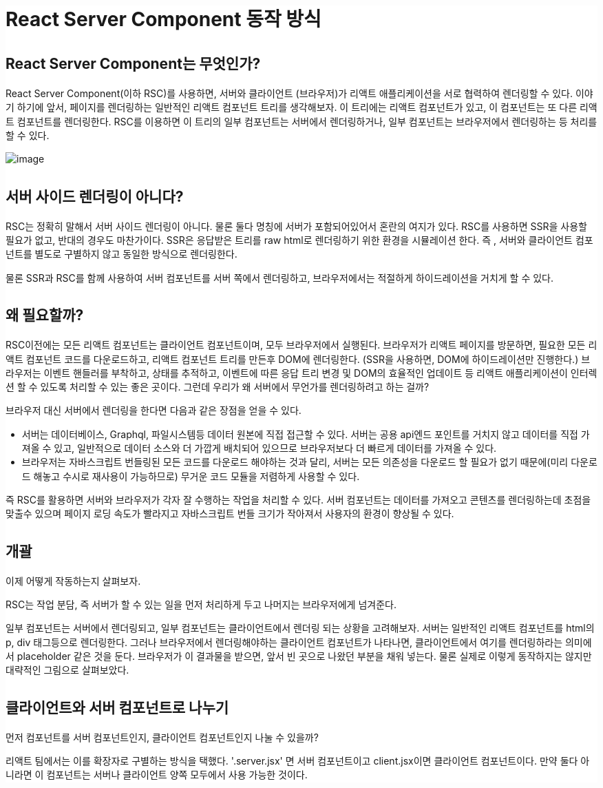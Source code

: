 # React Server Component 동작 방식

## React Server Component는 무엇인가?

React Server Component(이하 RSC)를 사용하면, 서버와 클라이언트 (브라우저)가 리액트 애플리케이션을 서로 협력하여 렌더링할 수 있다. 이야기 하기에 앞서, 페이지를 렌더링하는 일반적인 리액트 컴포넌트 트리를 생각해보자. 이 트리에는 리액트 컴포넌트가 있고, 이 컴포넌트는 또 다른 리액트 컴포넌트를 렌더링한다. RSC를 이용하면 이 트리의 일부 컴포넌트는 서버에서 렌더링하거나, 일부 컴포넌트는 브라우저에서 렌더링하는 등 처리를 할 수 있다.

![image](https://user-images.githubusercontent.com/63354527/173498903-ec06b9c9-8a16-43d8-ad27-93cf96fe8dcf.png)

## 서버 사이드 렌더링이 아니다?

RSC는 정확히 말해서 서버 사이드 렌더링이 아니다. 물론 둘다 명칭에 서버가 포함되어있어서 혼란의 여지가 있다. RSC를 사용하면 SSR을 사용할 필요가 없고, 반대의 경우도 마찬가이다. SSR은 응답받은 트리를 raw html로 렌더링하기 위한 환경을 시뮬레이션 한다. 즉 , 서버와 클라이언트 컴포넌트를 별도로 구별하지 않고 동일한 방식으로 렌더링한다.

물론 SSR과 RSC를 함께 사용하여 서버 컴포넌트를 서버 쪽에서 렌더링하고, 브라우저에서는 적절하게 하이드레이션을 거치게 할 수 있다.

## 왜 필요할까?

RSC이전에는 모든 리액트 컴포넌트는 클라이언트 컴포넌트이며, 모두 브라우저에서 실행된다. 브라우저가 리액트 페이지를 방문하면, 필요한 모든 리액트 컴포넌트 코드를 다운로드하고, 리액트 컴포넌트 트리를 만든후 DOM에 렌더링한다. (SSR을 사용하면, DOM에 하이드레이션만 진행한다.) 브라우저는 이벤트 핸들러를 부착하고, 상태를 추적하고, 이벤트에 따른 응답 트리 변경 및 DOM의 효율적인 업데이트 등 리액트 애플리케이션이 인터렉션 할 수 있도록 처리할 수 있는 좋은 곳이다. 그런데 우리가 왜 서버에서 무언가를 렌더링하려고 하는 걸까?

브라우저 대신 서버에서 렌더링을 한다면 다음과 같은 장점을 얻을 수 있다.

- 서버는 데이터베이스, Graphql, 파일시스템등 데이터 원본에 직접 접근할 수 있다. 서버는 공용 api엔드 포인트를 거치지 않고 데이터를 직접 가져올 수 있고, 일반적으로 데이터 소스와 더 가깝게 배치되어 있으므로 브라우저보다 더 빠르게 데이터를 가져올 수 있다.
- 브라우저는 자바스크립트 번들링된 모든 코드를 다운로드 해야하는 것과 달리, 서버는 모든 의존성을 다운로드 할 필요가 없기 때문에(미리 다운로드 해놓고 수시로 재사용이 가능하므로) 무거운 코드 모듈을 저렴하게 사용할 수 있다.

즉 RSC를 활용하면 서버와 브라우저가 각자 잘 수행하는 작업을 처리할 수 있다. 서버 컴포넌트는 데이터를 가져오고 콘텐츠를 렌더링하는데 초점을 맞출수 있으며 페이지 로딩 속도가 빨라지고 자바스크립트 번들 크기가 작아져서 사용자의 환경이 향상될 수 있다.

## 개괄

이제 어떻게 작동하는지 살펴보자.

RSC는 작업 분담, 즉 서버가 할 수 있는 일을 먼저 처리하게 두고 나머지는 브라우저에게 넘겨준다.

일부 컴포넌트는 서버에서 렌더링되고, 일부 컴포넌트는 클라이언트에서 렌더링 되는 상황을 고려해보자. 서버는 일반적인 리액트 컴포넌트를 html의 p, div 태그등으로 렌더링한다. 그러나 브라우저에서 렌더링해야하는 클라이언트 컴포넌트가 나타나면, 클라이언트에서 여기를 렌더링하라는 의미에서 placeholder 같은 것을 둔다. 브라우저가 이 결과물을 받으면, 앞서 빈 곳으로 나왔던 부분을 채워 넣는다. 물론 실제로 이렇게 동작하지는 않지만 대략적인 그림으로 살펴보았다.

## 클라이언트와 서버 컴포넌트로 나누기

먼저 컴포넌트를 서버 컴포넌트인지, 클라이언트 컴포넌트인지 나눌 수 있을까?

리액트 팀에서는 이를 확장자로 구별하는 방식을 택했다. '.server.jsx' 면 서버 컴포넌트이고 client.jsx이면 클라이언트 컴포넌트이다. 만약 둘다 아니라면 이 컴포넌트는 서버나 클라이언트 양쪽 모두에서 사용 가능한 것이다.
